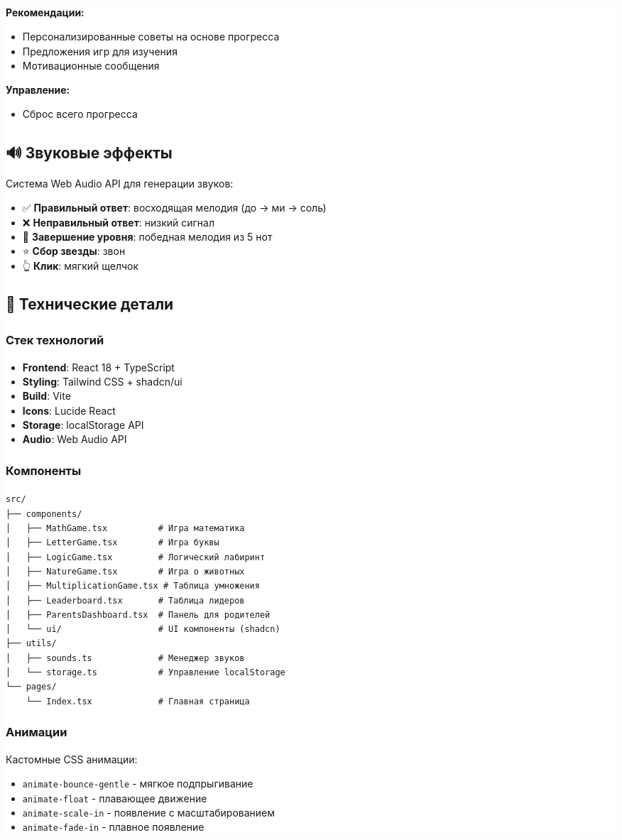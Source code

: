 **Рекомендации:**
- Персонализированные советы на основе прогресса
- Предложения игр для изучения
- Мотивационные сообщения

**Управление:**
- Сброс всего прогресса

## 🔊 Звуковые эффекты

Система Web Audio API для генерации звуков:
- ✅ **Правильный ответ**: восходящая мелодия (до → ми → соль)
- ❌ **Неправильный ответ**: низкий сигнал
- 🎵 **Завершение уровня**: победная мелодия из 5 нот
- ⭐ **Сбор звезды**: звон
- 👆 **Клик**: мягкий щелчок

## 🎨 Технические детали

### Стек технологий
- **Frontend**: React 18 + TypeScript
- **Styling**: Tailwind CSS + shadcn/ui
- **Build**: Vite
- **Icons**: Lucide React
- **Storage**: localStorage API
- **Audio**: Web Audio API

### Компоненты
```
src/
├── components/
│   ├── MathGame.tsx          # Игра математика
│   ├── LetterGame.tsx        # Игра буквы
│   ├── LogicGame.tsx         # Логический лабиринт
│   ├── NatureGame.tsx        # Игра о животных
│   ├── MultiplicationGame.tsx # Таблица умножения
│   ├── Leaderboard.tsx       # Таблица лидеров
│   ├── ParentsDashboard.tsx  # Панель для родителей
│   └── ui/                   # UI компоненты (shadcn)
├── utils/
│   ├── sounds.ts             # Менеджер звуков
│   └── storage.ts            # Управление localStorage
└── pages/
    └── Index.tsx             # Главная страница
```

### Анимации
Кастомные CSS анимации:
- `animate-bounce-gentle` - мягкое подпрыгивание
- `animate-float` - плавающее движение
- `animate-scale-in` - появление с масштабированием
- `animate-fade-in` - плавное появление
